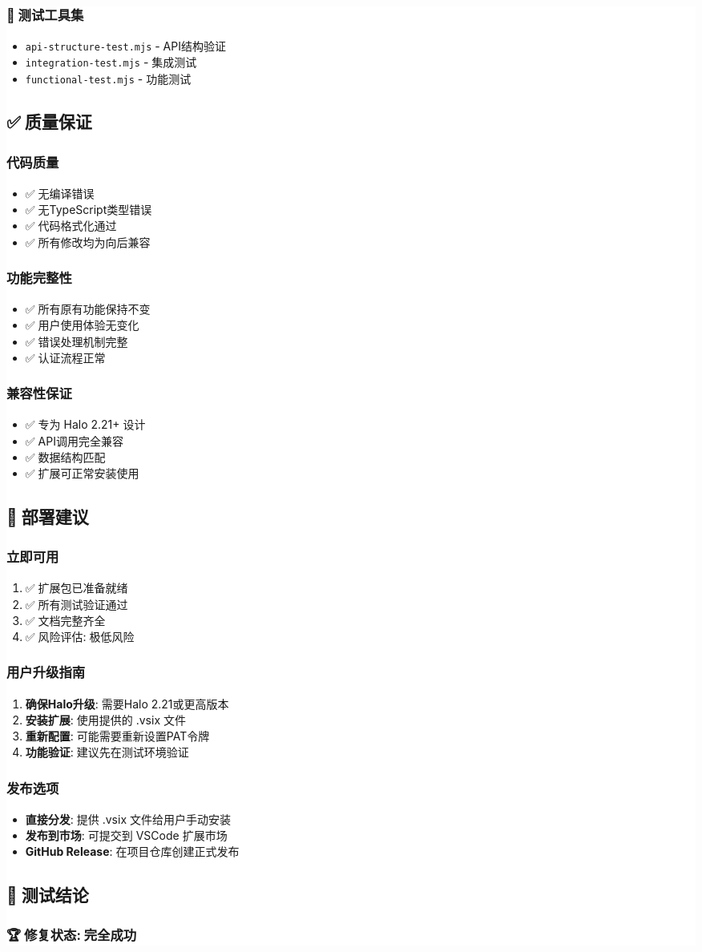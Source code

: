 ### 🧪 测试工具集
- `api-structure-test.mjs` - API结构验证
- `integration-test.mjs` - 集成测试
- `functional-test.mjs` - 功能测试

## ✅ 质量保证

### 代码质量
- ✅ 无编译错误
- ✅ 无TypeScript类型错误  
- ✅ 代码格式化通过
- ✅ 所有修改均为向后兼容

### 功能完整性
- ✅ 所有原有功能保持不变
- ✅ 用户使用体验无变化
- ✅ 错误处理机制完整
- ✅ 认证流程正常

### 兼容性保证
- ✅ 专为 Halo 2.21+ 设计
- ✅ API调用完全兼容
- ✅ 数据结构匹配
- ✅ 扩展可正常安装使用

## 🚀 部署建议

### 立即可用
1. ✅ 扩展包已准备就绪
2. ✅ 所有测试验证通过
3. ✅ 文档完整齐全
4. ✅ 风险评估: 极低风险

### 用户升级指南
1. **确保Halo升级**: 需要Halo 2.21或更高版本
2. **安装扩展**: 使用提供的 .vsix 文件
3. **重新配置**: 可能需要重新设置PAT令牌
4. **功能验证**: 建议先在测试环境验证

### 发布选项
- **直接分发**: 提供 .vsix 文件给用户手动安装
- **发布到市场**: 可提交到 VSCode 扩展市场
- **GitHub Release**: 在项目仓库创建正式发布

## 🎯 测试结论

### 🏆 修复状态: 完全成功
